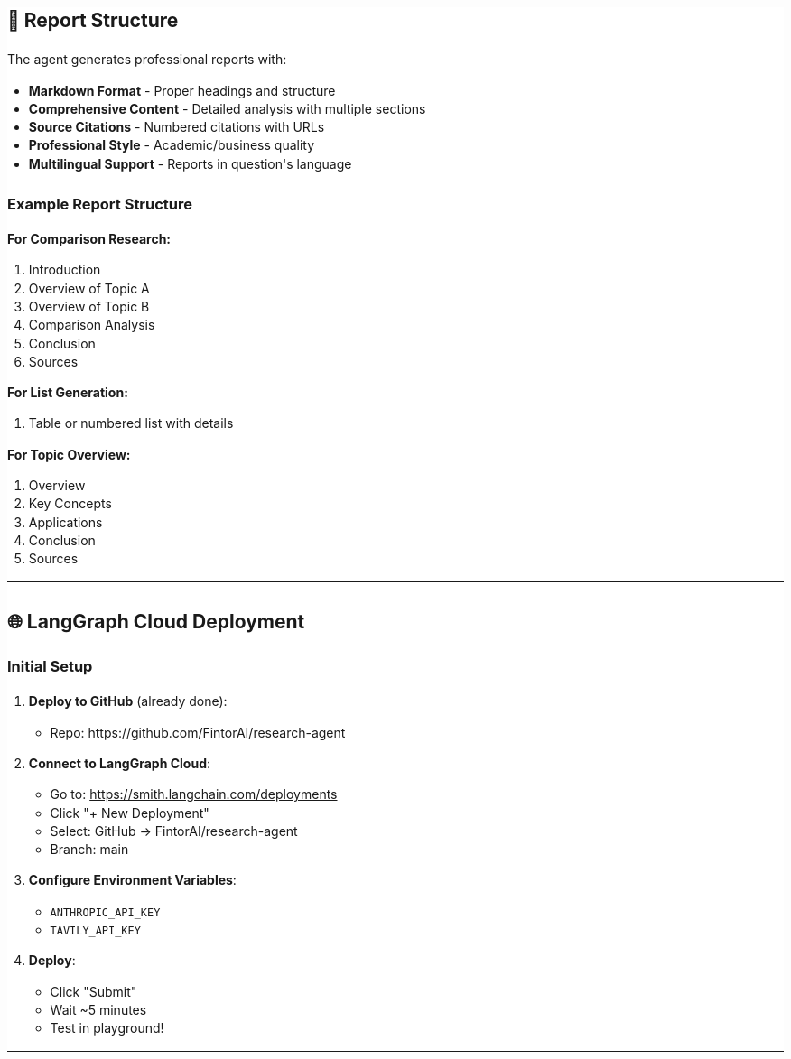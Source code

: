 
## 📝 Report Structure

The agent generates professional reports with:

- **Markdown Format** - Proper headings and structure
- **Comprehensive Content** - Detailed analysis with multiple sections
- **Source Citations** - Numbered citations with URLs
- **Professional Style** - Academic/business quality
- **Multilingual Support** - Reports in question's language

### Example Report Structure

**For Comparison Research:**
1. Introduction
2. Overview of Topic A
3. Overview of Topic B
4. Comparison Analysis
5. Conclusion
6. Sources

**For List Generation:**
1. Table or numbered list with details

**For Topic Overview:**
1. Overview
2. Key Concepts
3. Applications
4. Conclusion
5. Sources

---

## 🌐 LangGraph Cloud Deployment

### Initial Setup

1. **Deploy to GitHub** (already done):
   - Repo: https://github.com/FintorAI/research-agent

2. **Connect to LangGraph Cloud**:
   - Go to: https://smith.langchain.com/deployments
   - Click "+ New Deployment"
   - Select: GitHub → FintorAI/research-agent
   - Branch: main

3. **Configure Environment Variables**:
   - `ANTHROPIC_API_KEY`
   - `TAVILY_API_KEY`

4. **Deploy**:
   - Click "Submit"
   - Wait ~5 minutes
   - Test in playground!

---